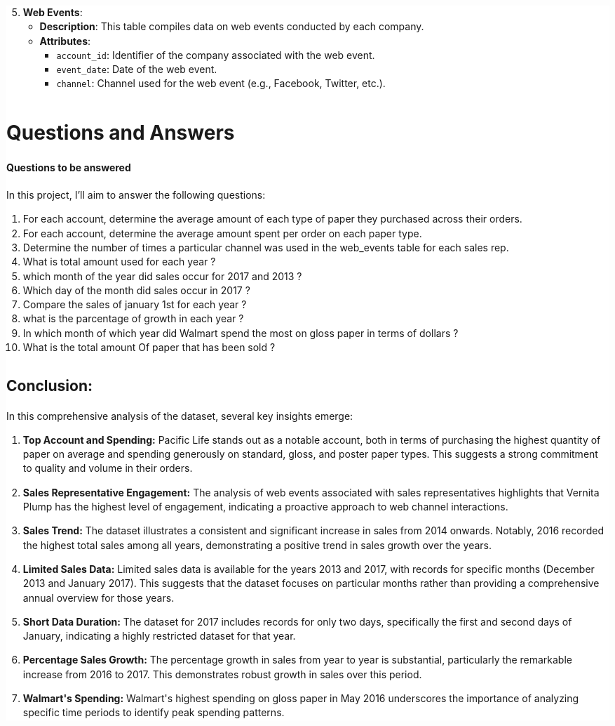 5. **Web Events**:
   - **Description**: This table compiles data on web events conducted by each company.
   - **Attributes**:
     - `account_id`: Identifier of the company associated with the web event.
     - `event_date`: Date of the web event.
     - `channel`: Channel used for the web event (e.g., Facebook, Twitter, etc.).


# Questions and Answers

#### Questions to be answered
In this project, I’ll aim to answer the following questions:
1. For each account, determine the average amount of each type of paper they purchased across their orders.
2. For each account, determine the average amount spent per order on each paper type.
3. Determine the number of times a particular channel was used in the web_events table for each sales rep.
4. What is total amount used for each year ? 
5. which month of the year did sales occur for 2017 and 2013 ?
6. Which day of the month did sales occur in 2017 ?
7. Compare the sales of january 1st for each year ?
8. what is the parcentage of growth in each year ?
9. In which month of which year did Walmart spend the most on gloss paper in terms of dollars ?
10. What is the total amount Of paper that has been sold ?

## Conclusion:
In this comprehensive analysis of the dataset, several key insights emerge:

1. **Top Account and Spending:** Pacific Life stands out as a notable account, both in terms of purchasing the highest quantity of paper on average and spending generously on standard, gloss, and poster paper types. This suggests a strong commitment to quality and volume in their orders.

2. **Sales Representative Engagement:** The analysis of web events associated with sales representatives highlights that Vernita Plump has the highest level of engagement, indicating a proactive approach to web channel interactions.

3. **Sales Trend:** The dataset illustrates a consistent and significant increase in sales from 2014 onwards. Notably, 2016 recorded the highest total sales among all years, demonstrating a positive trend in sales growth over the years.

4. **Limited Sales Data:** Limited sales data is available for the years 2013 and 2017, with records for specific months (December 2013 and January 2017). This suggests that the dataset focuses on particular months rather than providing a comprehensive annual overview for those years.

5. **Short Data Duration:** The dataset for 2017 includes records for only two days, specifically the first and second days of January, indicating a highly restricted dataset for that year.

6. **Percentage Sales Growth:** The percentage growth in sales from year to year is substantial, particularly the remarkable increase from 2016 to 2017. This demonstrates robust growth in sales over this period.

7. **Walmart's Spending:** Walmart's highest spending on gloss paper in May 2016 underscores the importance of analyzing specific time periods to identify peak spending patterns.
